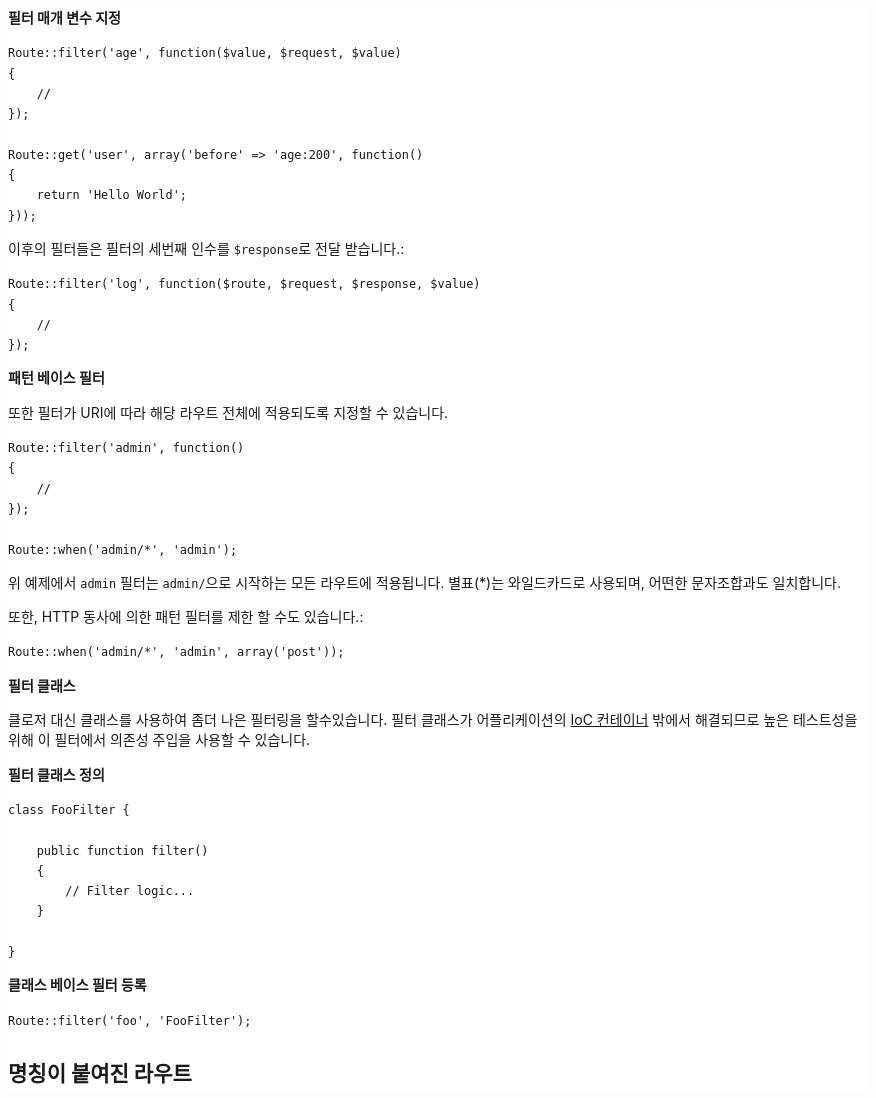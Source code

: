 **필터 매개 변수 지정**

	Route::filter('age', function($value, $request, $value)
	{
		//
	});

	Route::get('user', array('before' => 'age:200', function()
	{
		return 'Hello World';
	}));

이후의 필터들은 필터의 세번째 인수를 `$response`로 전달 받습니다.:

	Route::filter('log', function($route, $request, $response, $value)
	{
		//
	});

**패턴 베이스 필터**

또한 필터가 URI에 따라 해당 라우트 전체에 적용되도록 지정할 수 있습니다.

	Route::filter('admin', function()
	{
		//
	});

	Route::when('admin/*', 'admin');

위 예제에서 `admin` 필터는 `admin/`으로 시작하는 모든 라우트에 적용됩니다. 별표(*)는 와일드카드로 사용되며, 어떤한 문자조합과도 일치합니다.

또한, HTTP 동사에 의한 패턴 필터를 제한 할 수도 있습니다.:

	Route::when('admin/*', 'admin', array('post'));

**필터 클래스**

클로저 대신 클래스를 사용하여 좀더 나은 필터링을 할수있습니다. 필터 클래스가 어플리케이션의 [IoC 컨테이너](/docs/ioc) 밖에서 해결되므로 높은 테스트성을 위해 이 필터에서 의존성 주입을 사용할 수 있습니다.

**필터 클래스 정의**

	class FooFilter {

		public function filter()
		{
			// Filter logic...
		}

	}

**클래스 베이스 필터 등록**

	Route::filter('foo', 'FooFilter');

<a name="named-routes"></a>
## 명칭이 붙여진 라우트
